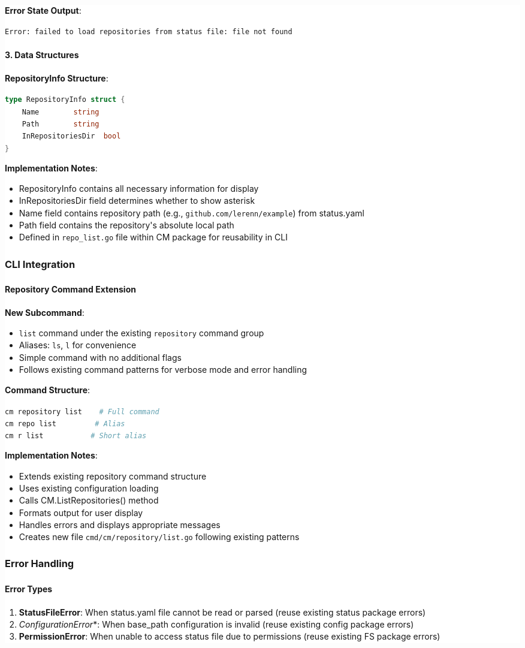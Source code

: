**Error State Output**:
```
Error: failed to load repositories from status file: file not found
```

#### 3. Data Structures

**RepositoryInfo Structure**:
```go
type RepositoryInfo struct {
    Name        string
    Path        string
    InRepositoriesDir  bool
}
```

**Implementation Notes**:
- RepositoryInfo contains all necessary information for display
- InRepositoriesDir field determines whether to show asterisk
- Name field contains repository path (e.g., `github.com/lerenn/example`) from status.yaml
- Path field contains the repository's absolute local path
- Defined in `repo_list.go` file within CM package for reusability in CLI

### CLI Integration

#### Repository Command Extension
**New Subcommand**:
- `list` command under the existing `repository` command group
- Aliases: `ls`, `l` for convenience
- Simple command with no additional flags
- Follows existing command patterns for verbose mode and error handling

**Command Structure**:
```bash
cm repository list    # Full command
cm repo list         # Alias
cm r list           # Short alias
```

**Implementation Notes**:
- Extends existing repository command structure
- Uses existing configuration loading
- Calls CM.ListRepositories() method
- Formats output for user display
- Handles errors and displays appropriate messages
- Creates new file `cmd/cm/repository/list.go` following existing patterns

### Error Handling

#### Error Types
1. **StatusFileError**: When status.yaml file cannot be read or parsed (reuse existing status package errors)
2. *ConfigurationError**: When base_path configuration is invalid (reuse existing config package errors)
3. **PermissionError**: When unable to access status file due to permissions (reuse existing FS package errors)
